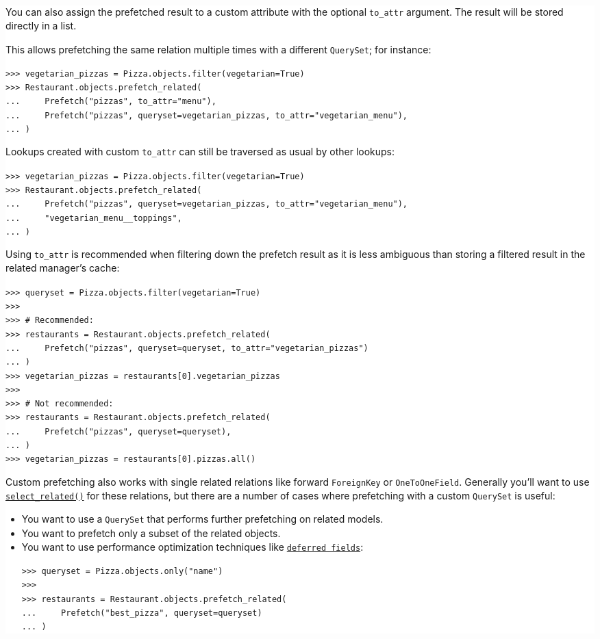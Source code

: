 You can also assign the prefetched result to a custom attribute with the optional
`to_attr` argument. The result will be stored directly in a list.

This allows prefetching the same relation multiple times with a different
`QuerySet`; for instance:

```pycon
>>> vegetarian_pizzas = Pizza.objects.filter(vegetarian=True)
>>> Restaurant.objects.prefetch_related(
...     Prefetch("pizzas", to_attr="menu"),
...     Prefetch("pizzas", queryset=vegetarian_pizzas, to_attr="vegetarian_menu"),
... )
```

Lookups created with custom `to_attr` can still be traversed as usual by other
lookups:

```pycon
>>> vegetarian_pizzas = Pizza.objects.filter(vegetarian=True)
>>> Restaurant.objects.prefetch_related(
...     Prefetch("pizzas", queryset=vegetarian_pizzas, to_attr="vegetarian_menu"),
...     "vegetarian_menu__toppings",
... )
```

Using `to_attr` is recommended when filtering down the prefetch result as it is
less ambiguous than storing a filtered result in the related manager’s cache:

```pycon
>>> queryset = Pizza.objects.filter(vegetarian=True)
>>>
>>> # Recommended:
>>> restaurants = Restaurant.objects.prefetch_related(
...     Prefetch("pizzas", queryset=queryset, to_attr="vegetarian_pizzas")
... )
>>> vegetarian_pizzas = restaurants[0].vegetarian_pizzas
>>>
>>> # Not recommended:
>>> restaurants = Restaurant.objects.prefetch_related(
...     Prefetch("pizzas", queryset=queryset),
... )
>>> vegetarian_pizzas = restaurants[0].pizzas.all()
```

Custom prefetching also works with single related relations like
forward `ForeignKey` or `OneToOneField`. Generally you’ll want to use
[`select_related()`](#django.db.models.query.QuerySet.select_related) for these relations, but there are a number of cases
where prefetching with a custom `QuerySet` is useful:

* You want to use a `QuerySet` that performs further prefetching
  on related models.
* You want to prefetch only a subset of the related objects.
* You want to use performance optimization techniques like
  [`deferred fields`](#django.db.models.query.QuerySet.defer):
  ```pycon
  >>> queryset = Pizza.objects.only("name")
  >>>
  >>> restaurants = Restaurant.objects.prefetch_related(
  ...     Prefetch("best_pizza", queryset=queryset)
  ... )
  ```
